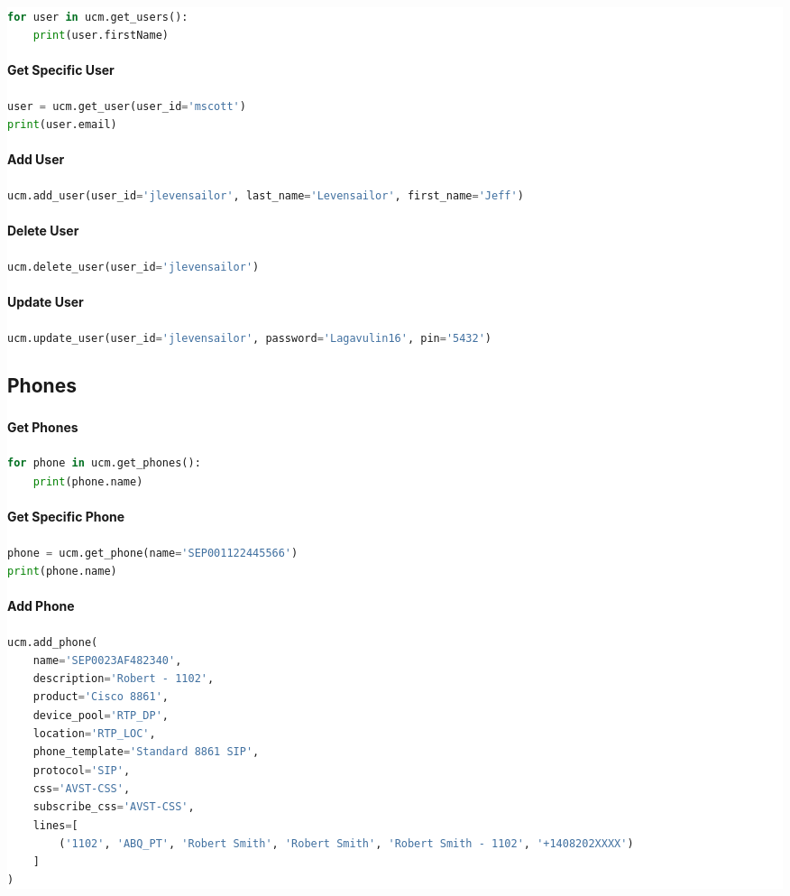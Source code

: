 ```python
for user in ucm.get_users():
    print(user.firstName)
```

#### Get Specific User

```python
user = ucm.get_user(user_id='mscott')
print(user.email)
```

#### Add User

```python
ucm.add_user(user_id='jlevensailor', last_name='Levensailor', first_name='Jeff')
```

#### Delete User

```python
ucm.delete_user(user_id='jlevensailor')
```

#### Update User

```python
ucm.update_user(user_id='jlevensailor', password='Lagavulin16', pin='5432')
```

## Phones

#### Get Phones

```python
for phone in ucm.get_phones():
    print(phone.name)
```

#### Get Specific Phone

```python
phone = ucm.get_phone(name='SEP001122445566')
print(phone.name)
```

#### Add Phone

```python
ucm.add_phone(
    name='SEP0023AF482340',
    description='Robert - 1102',
    product='Cisco 8861',
    device_pool='RTP_DP',
    location='RTP_LOC',
    phone_template='Standard 8861 SIP',
    protocol='SIP',
    css='AVST-CSS',
    subscribe_css='AVST-CSS',
    lines=[
        ('1102', 'ABQ_PT', 'Robert Smith', 'Robert Smith', 'Robert Smith - 1102', '+1408202XXXX')
    ]
)
```
